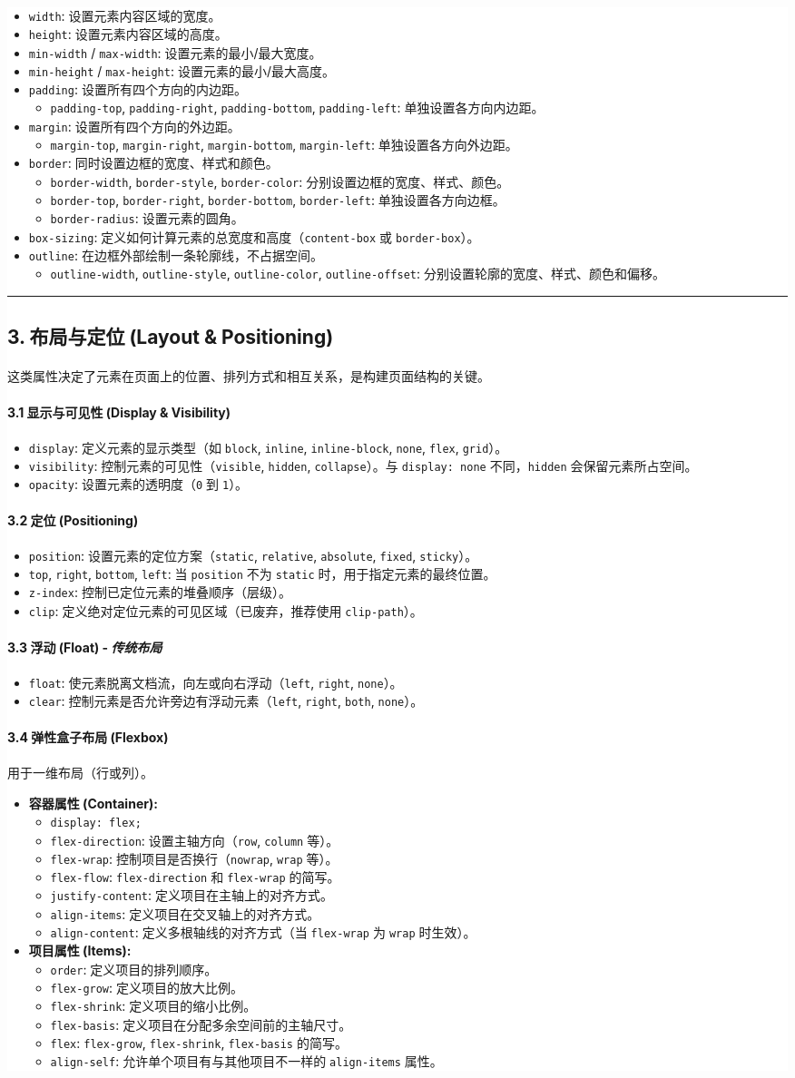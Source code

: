 - `width`: 设置元素内容区域的宽度。
- `height`: 设置元素内容区域的高度。
- `min-width` / `max-width`: 设置元素的最小/最大宽度。
- `min-height` / `max-height`: 设置元素的最小/最大高度。
- `padding`: 设置所有四个方向的内边距。
    - `padding-top`, `padding-right`, `padding-bottom`, `padding-left`: 单独设置各方向内边距。
- `margin`: 设置所有四个方向的外边距。
    - `margin-top`, `margin-right`, `margin-bottom`, `margin-left`: 单独设置各方向外边距。
- `border`: 同时设置边框的宽度、样式和颜色。
    - `border-width`, `border-style`, `border-color`: 分别设置边框的宽度、样式、颜色。
    - `border-top`, `border-right`, `border-bottom`, `border-left`: 单独设置各方向边框。
    - `border-radius`: 设置元素的圆角。
- `box-sizing`: 定义如何计算元素的总宽度和高度（`content-box` 或 `border-box`）。
- `outline`: 在边框外部绘制一条轮廓线，不占据空间。
    - `outline-width`, `outline-style`, `outline-color`, `outline-offset`: 分别设置轮廓的宽度、样式、颜色和偏移。

---

## 3. 布局与定位 (Layout & Positioning)

这类属性决定了元素在页面上的位置、排列方式和相互关系，是构建页面结构的关键。

#### 3.1 显示与可见性 (Display & Visibility)

- `display`: 定义元素的显示类型（如 `block`, `inline`, `inline-block`, `none`, `flex`, `grid`）。
- `visibility`: 控制元素的可见性（`visible`, `hidden`, `collapse`）。与 `display: none` 不同，`hidden` 会保留元素所占空间。
- `opacity`: 设置元素的透明度（`0` 到 `1`）。

#### 3.2 定位 (Positioning)

- `position`: 设置元素的定位方案（`static`, `relative`, `absolute`, `fixed`, `sticky`）。
- `top`, `right`, `bottom`, `left`: 当 `position` 不为 `static` 时，用于指定元素的最终位置。
- `z-index`: 控制已定位元素的堆叠顺序（层级）。
- `clip`: 定义绝对定位元素的可见区域（已废弃，推荐使用 `clip-path`）。

#### 3.3 浮动 (Float) - *传统布局*

- `float`: 使元素脱离文档流，向左或向右浮动（`left`, `right`, `none`）。
- `clear`: 控制元素是否允许旁边有浮动元素（`left`, `right`, `both`, `none`）。

#### 3.4 弹性盒子布局 (Flexbox)

用于一维布局（行或列）。

- **容器属性 (Container):**
    - `display: flex;`
    - `flex-direction`: 设置主轴方向（`row`, `column` 等）。
    - `flex-wrap`: 控制项目是否换行（`nowrap`, `wrap` 等）。
    - `flex-flow`: `flex-direction` 和 `flex-wrap` 的简写。
    - `justify-content`: 定义项目在主轴上的对齐方式。
    - `align-items`: 定义项目在交叉轴上的对齐方式。
    - `align-content`: 定义多根轴线的对齐方式（当 `flex-wrap` 为 `wrap` 时生效）。
- **项目属性 (Items):**
    - `order`: 定义项目的排列顺序。
    - `flex-grow`: 定义项目的放大比例。
    - `flex-shrink`: 定义项目的缩小比例。
    - `flex-basis`: 定义项目在分配多余空间前的主轴尺寸。
    - `flex`: `flex-grow`, `flex-shrink`, `flex-basis` 的简写。
    - `align-self`: 允许单个项目有与其他项目不一样的 `align-items` 属性。
